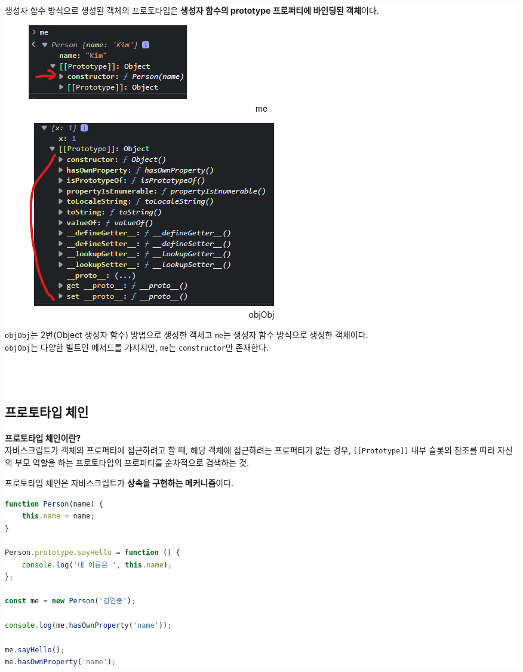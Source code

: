 생성자 함수 방식으로 생성된 객체의 프로토타입은 **생성자 함수의 prototype 프로퍼티에 바인딩된 객체**이다.    

<figure>
    <a href="/assets/img/JavaScript/2022-12-11/me.png"><img src="/assets/img/JavaScript/2022-12-11/me.png"></a>
    <figcaption style="text-align:center">me</figcaption>
</figure>

<figure>
    <a href="/assets/img/JavaScript/2022-12-11/obj.png"><img src="/assets/img/JavaScript/2022-12-11/obj.png"></a>
    <figcaption style="text-align:center">objObj</figcaption>
</figure>

`objObj`는 2번(Object 생성자 함수) 방법으로 생성한 객체고 `me`는 생성자 함수 방식으로 생성한 객체이다.  
`objObj`는 다양한 빌트인 메서드를 가지지만, `me`는 `constructor`만 존재한다.  

<br>
<br>

## 프로토타입 체인
**프로토타입 체인이란?**  
자바스크립트가 객체의 프로퍼티에 접근하려고 할 때, 해당 객체에 접근하려는 프로퍼티가 없는 경우, `[[Prototype]]` 내부 슬롯의 참조를 따라 자신의 부모 역할을 하는 프로토타입의 프로퍼티를 순차적으로 검색하는 것.  

프로토타입 체인은 자바스크립트가 **상속을 구현하는 메커니즘**이다.  

```javascript
function Person(name) {
    this.name = name;
}

Person.prototype.sayHello = function () {
    console.log('내 이름은 ', this.name);
};

const me = new Person('김연중');

console.log(me.hasOwnProperty('name'));

me.sayHello();
me.hasOwnProperty('name');
```


[jekyll-docs]: https://jekyllrb.com/docs/home
[jekyll-gh]: https://github.com/jekyll/jekyll
[jekyll-talk]: https://talk.jekyllrb.com/